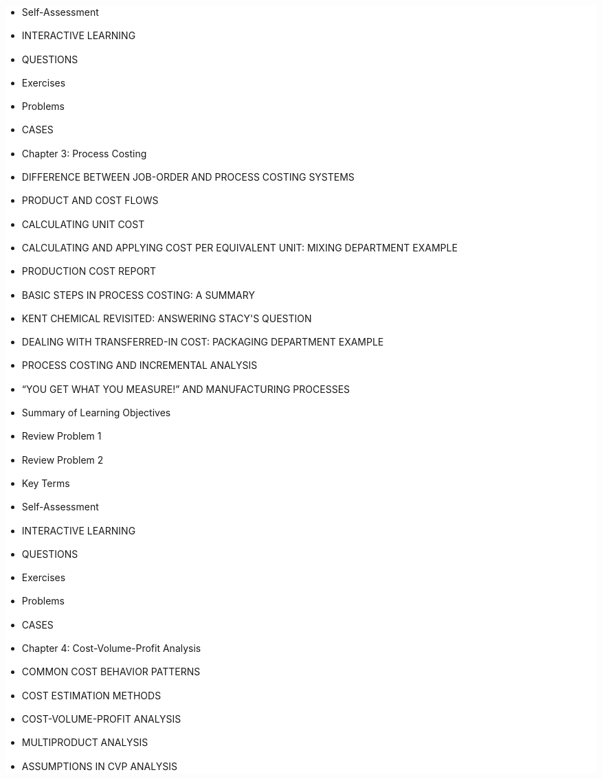 * Self-Assessment

* INTERACTIVE LEARNING

* QUESTIONS

* Exercises

* Problems

* CASES

* Chapter 3: Process Costing

* DIFFERENCE BETWEEN JOB-ORDER AND PROCESS COSTING SYSTEMS

* PRODUCT AND COST FLOWS

* CALCULATING UNIT COST

* CALCULATING AND APPLYING COST PER EQUIVALENT UNIT: MIXING DEPARTMENT EXAMPLE

* PRODUCTION COST REPORT

* BASIC STEPS IN PROCESS COSTING: A SUMMARY

* KENT CHEMICAL REVISITED: ANSWERING STACY'S QUESTION

* DEALING WITH TRANSFERRED-IN COST: PACKAGING DEPARTMENT EXAMPLE

* PROCESS COSTING AND INCREMENTAL ANALYSIS

* “YOU GET WHAT YOU MEASURE!” AND MANUFACTURING PROCESSES

* Summary of Learning Objectives

* Review Problem 1

* Review Problem 2

* Key Terms

* Self-Assessment

* INTERACTIVE LEARNING

* QUESTIONS

* Exercises

* Problems

* CASES

* Chapter 4: Cost-Volume-Profit Analysis

* COMMON COST BEHAVIOR PATTERNS

* COST ESTIMATION METHODS

* COST-VOLUME-PROFIT ANALYSIS

* MULTIPRODUCT ANALYSIS

* ASSUMPTIONS IN CVP ANALYSIS
